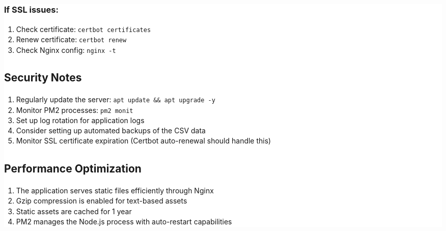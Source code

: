 ### If SSL issues:
1. Check certificate: `certbot certificates`
2. Renew certificate: `certbot renew`
3. Check Nginx config: `nginx -t`

## Security Notes

1. Regularly update the server: `apt update && apt upgrade -y`
2. Monitor PM2 processes: `pm2 monit`
3. Set up log rotation for application logs
4. Consider setting up automated backups of the CSV data
5. Monitor SSL certificate expiration (Certbot auto-renewal should handle this)

## Performance Optimization

1. The application serves static files efficiently through Nginx
2. Gzip compression is enabled for text-based assets
3. Static assets are cached for 1 year
4. PM2 manages the Node.js process with auto-restart capabilities
